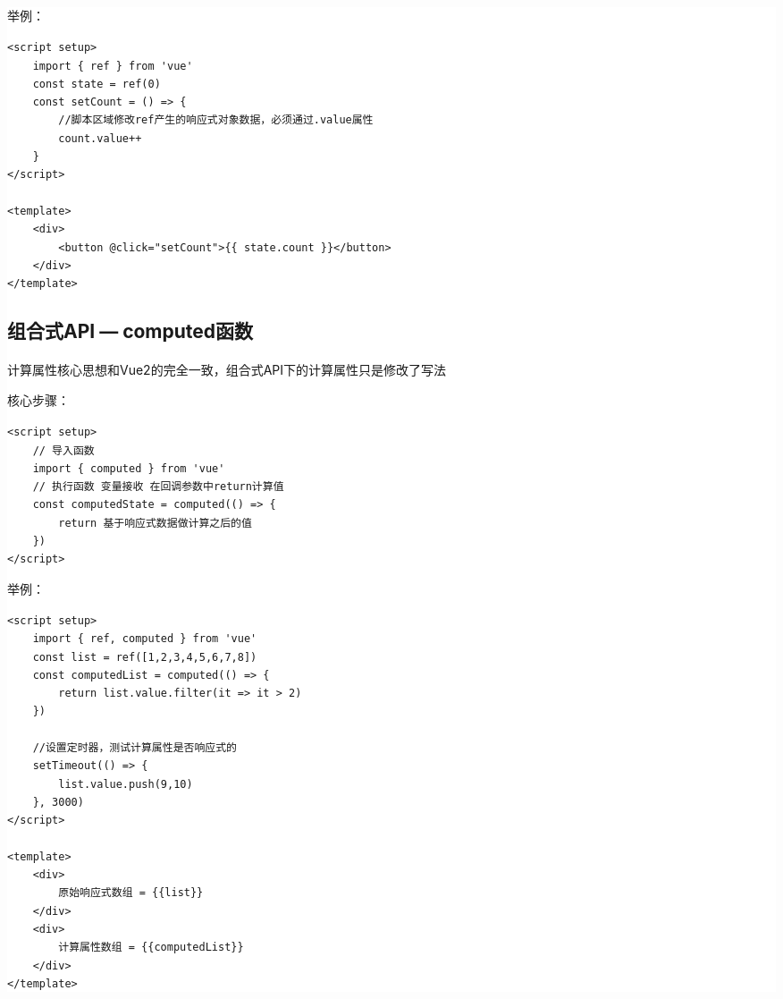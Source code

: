 举例：

```vue
<script setup>
	import { ref } from 'vue'
    const state = ref(0)
    const setCount = () => {
        //脚本区域修改ref产生的响应式对象数据，必须通过.value属性
        count.value++
    }
</script>

<template>
	<div>
    	<button @click="setCount">{{ state.count }}</button>
    </div>
</template>
```



## 组合式API — computed函数

计算属性核心思想和Vue2的完全一致，组合式API下的计算属性只是修改了写法

核心步骤：

```vue
<script setup>
    // 导入函数
    import { computed } from 'vue'
    // 执行函数 变量接收 在回调参数中return计算值
    const computedState = computed(() => {
        return 基于响应式数据做计算之后的值
    })
</script>
```

举例：

```vue
<script setup>
    import { ref, computed } from 'vue'
    const list = ref([1,2,3,4,5,6,7,8])
    const computedList = computed(() => {
        return list.value.filter(it => it > 2)
    })
    
    //设置定时器，测试计算属性是否响应式的
    setTimeout(() => {
        list.value.push(9,10)
    }, 3000)
</script>

<template>
	<div>
    	原始响应式数组 = {{list}}
    </div>
	<div>
        计算属性数组 = {{computedList}}
    </div>
</template>
```
